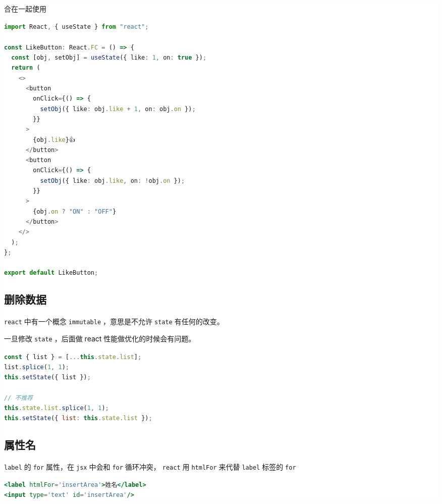 合在一起使用

```ts
import React, { useState } from "react";

const LikeButton: React.FC = () => {
  const [obj, setObj] = useState({ like: 1, on: true });
  return (
    <>
      <button
        onClick={() => {
          setObj({ like: obj.like + 1, on: obj.on });
        }}
      >
        {obj.like}👍
      </button>
      <button
        onClick={() => {
          setObj({ like: obj.like, on: !obj.on });
        }}
      >
        {obj.on ? "ON" : "OFF"}
      </button>
    </>
  );
};

export default LikeButton;
```

## 删除数据

`react` 中有一个概念 `immutable` ，意思是不允许 `state` 有任何的改变。

一旦修改 `state` ，后面做 react 性能做优化的时候会有问题。

```jsx
const { list } = [...this.state.list];
list.splice(1, 1);
this.setState({ list });

// 不推荐
this.state.list.splice(1, 1);
this.setState({ list: this.state.list });
```

## 属性名

`label` 的 `for` 属性，在 `jsx` 中会和 `for` 循环冲突， `react` 用 `htmlFor` 来代替 `label` 标签的 `for`

```jsx
<label htmlFor='insertArea'>姓名</label>
<input type='text' id='insertArea'/>
```
